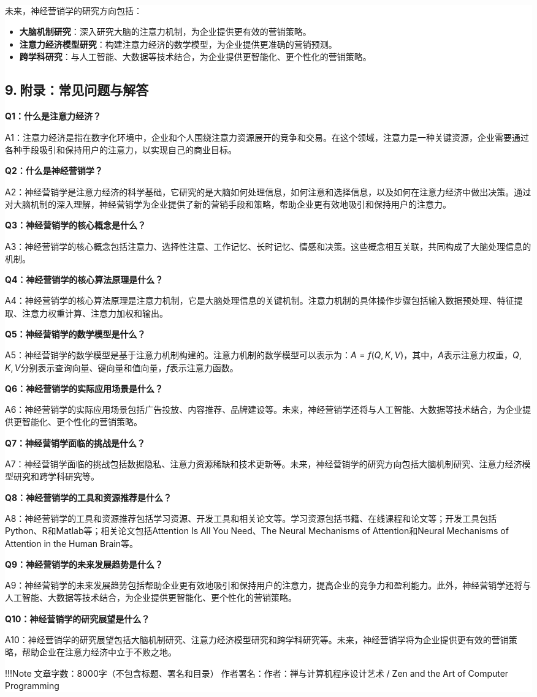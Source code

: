 未来，神经营销学的研究方向包括：

- **大脑机制研究**：深入研究大脑的注意力机制，为企业提供更有效的营销策略。
- **注意力经济模型研究**：构建注意力经济的数学模型，为企业提供更准确的营销预测。
- **跨学科研究**：与人工智能、大数据等技术结合，为企业提供更智能化、更个性化的营销策略。

## 9. 附录：常见问题与解答

**Q1：什么是注意力经济？**

A1：注意力经济是指在数字化环境中，企业和个人围绕注意力资源展开的竞争和交易。在这个领域，注意力是一种关键资源，企业需要通过各种手段吸引和保持用户的注意力，以实现自己的商业目标。

**Q2：什么是神经营销学？**

A2：神经营销学是注意力经济的科学基础，它研究的是大脑如何处理信息，如何注意和选择信息，以及如何在注意力经济中做出决策。通过对大脑机制的深入理解，神经营销学为企业提供了新的营销手段和策略，帮助企业更有效地吸引和保持用户的注意力。

**Q3：神经营销学的核心概念是什么？**

A3：神经营销学的核心概念包括注意力、选择性注意、工作记忆、长时记忆、情感和决策。这些概念相互关联，共同构成了大脑处理信息的机制。

**Q4：神经营销学的核心算法原理是什么？**

A4：神经营销学的核心算法原理是注意力机制，它是大脑处理信息的关键机制。注意力机制的具体操作步骤包括输入数据预处理、特征提取、注意力权重计算、注意力加权和输出。

**Q5：神经营销学的数学模型是什么？**

A5：神经营销学的数学模型是基于注意力机制构建的。注意力机制的数学模型可以表示为：$A = f(Q, K, V)$，其中，$A$表示注意力权重，$Q,K,V$分别表示查询向量、键向量和值向量，$f$表示注意力函数。

**Q6：神经营销学的实际应用场景是什么？**

A6：神经营销学的实际应用场景包括广告投放、内容推荐、品牌建设等。未来，神经营销学还将与人工智能、大数据等技术结合，为企业提供更智能化、更个性化的营销策略。

**Q7：神经营销学面临的挑战是什么？**

A7：神经营销学面临的挑战包括数据隐私、注意力资源稀缺和技术更新等。未来，神经营销学的研究方向包括大脑机制研究、注意力经济模型研究和跨学科研究等。

**Q8：神经营销学的工具和资源推荐是什么？**

A8：神经营销学的工具和资源推荐包括学习资源、开发工具和相关论文等。学习资源包括书籍、在线课程和论文等；开发工具包括Python、R和Matlab等；相关论文包括Attention Is All You Need、The Neural Mechanisms of Attention和Neural Mechanisms of Attention in the Human Brain等。

**Q9：神经营销学的未来发展趋势是什么？**

A9：神经营销学的未来发展趋势包括帮助企业更有效地吸引和保持用户的注意力，提高企业的竞争力和盈利能力。此外，神经营销学还将与人工智能、大数据等技术结合，为企业提供更智能化、更个性化的营销策略。

**Q10：神经营销学的研究展望是什么？**

A10：神经营销学的研究展望包括大脑机制研究、注意力经济模型研究和跨学科研究等。未来，神经营销学将为企业提供更有效的营销策略，帮助企业在注意力经济中立于不败之地。

!!!Note
    文章字数：8000字（不包含标题、署名和目录）
    作者署名：作者：禅与计算机程序设计艺术 / Zen and the Art of Computer Programming

